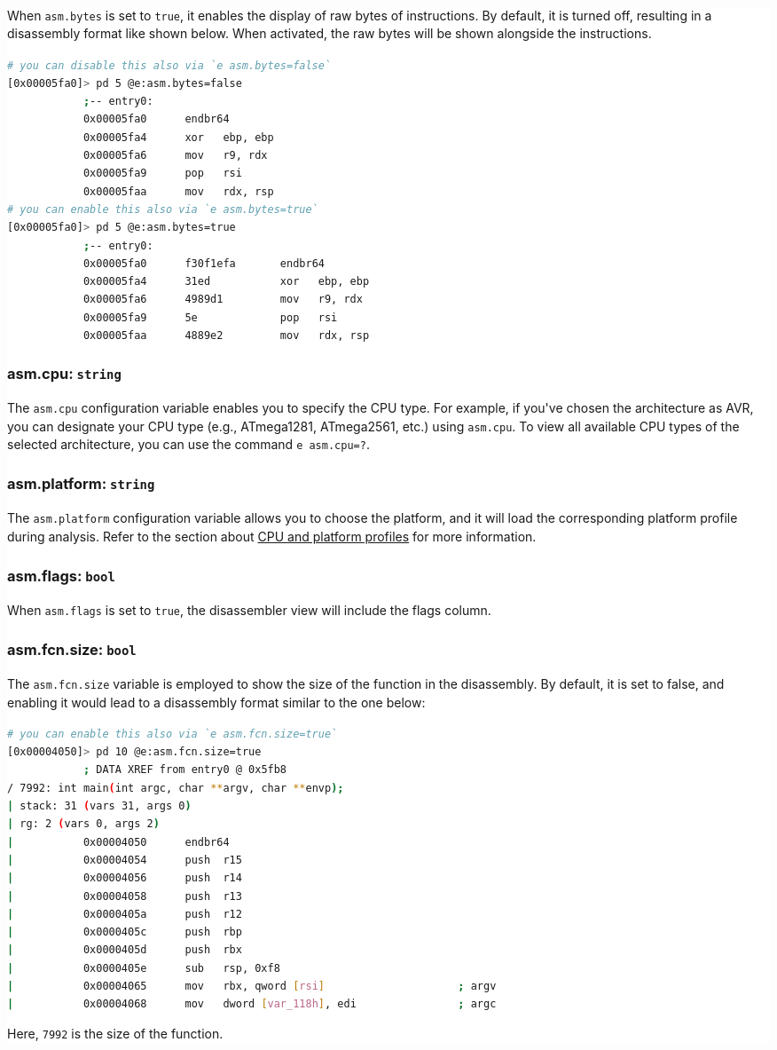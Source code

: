 When `asm.bytes` is set to `true`, it enables the display of raw bytes of instructions. By default, it is turned off, resulting in a disassembly format like shown below. When activated, the raw bytes will be shown alongside the instructions.

```bash
# you can disable this also via `e asm.bytes=false`
[0x00005fa0]> pd 5 @e:asm.bytes=false
            ;-- entry0:
            0x00005fa0      endbr64
            0x00005fa4      xor   ebp, ebp
            0x00005fa6      mov   r9, rdx
            0x00005fa9      pop   rsi
            0x00005faa      mov   rdx, rsp
# you can enable this also via `e asm.bytes=true`
[0x00005fa0]> pd 5 @e:asm.bytes=true
            ;-- entry0:
            0x00005fa0      f30f1efa       endbr64
            0x00005fa4      31ed           xor   ebp, ebp
            0x00005fa6      4989d1         mov   r9, rdx
            0x00005fa9      5e             pop   rsi
            0x00005faa      4889e2         mov   rdx, rsp
```

### asm.cpu: `string`

The `asm.cpu` configuration variable enables you to specify the CPU type. For example, if you've chosen the architecture as AVR, you can designate your CPU type (e.g., ATmega1281, ATmega2561, etc.) using `asm.cpu`. To view all available CPU types of the selected architecture, you can use the command `e asm.cpu=?`.

### asm.platform: `string`

The `asm.platform` configuration variable allows you to choose the platform, and it will load the corresponding platform profile during analysis. Refer to the section about [CPU and platform profiles](../analysis/cpu_platform_profiles.md) for more information.

### asm.flags: `bool`

When `asm.flags` is set to `true`, the disassembler view will include the flags column.

### asm.fcn.size: `bool`

The `asm.fcn.size` variable is employed to show the size of the function in the disassembly. By default, it is set to false, and enabling it would lead to a disassembly format similar to the one below:

```bash
# you can enable this also via `e asm.fcn.size=true`
[0x00004050]> pd 10 @e:asm.fcn.size=true
            ; DATA XREF from entry0 @ 0x5fb8
/ 7992: int main(int argc, char **argv, char **envp);
| stack: 31 (vars 31, args 0)
| rg: 2 (vars 0, args 2)
|           0x00004050      endbr64
|           0x00004054      push  r15
|           0x00004056      push  r14
|           0x00004058      push  r13
|           0x0000405a      push  r12
|           0x0000405c      push  rbp
|           0x0000405d      push  rbx
|           0x0000405e      sub   rsp, 0xf8
|           0x00004065      mov   rbx, qword [rsi]                     ; argv
|           0x00004068      mov   dword [var_118h], edi                ; argc

```
Here, `7992` is the size of the function.